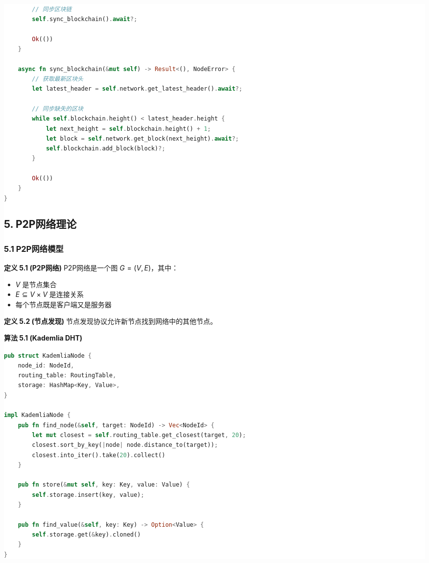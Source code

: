 ```rust
        // 同步区块链
        self.sync_blockchain().await?;
        
        Ok(())
    }
    
    async fn sync_blockchain(&mut self) -> Result<(), NodeError> {
        // 获取最新区块头
        let latest_header = self.network.get_latest_header().await?;
        
        // 同步缺失的区块
        while self.blockchain.height() < latest_header.height {
            let next_height = self.blockchain.height() + 1;
            let block = self.network.get_block(next_height).await?;
            self.blockchain.add_block(block)?;
        }
        
        Ok(())
    }
}
```

## 5. P2P网络理论

### 5.1 P2P网络模型

**定义 5.1 (P2P网络)**
P2P网络是一个图 $G = (V, E)$，其中：

- $V$ 是节点集合
- $E \subseteq V \times V$ 是连接关系
- 每个节点既是客户端又是服务器

**定义 5.2 (节点发现)**
节点发现协议允许新节点找到网络中的其他节点。

**算法 5.1 (Kademlia DHT)**

```rust
pub struct KademliaNode {
    node_id: NodeId,
    routing_table: RoutingTable,
    storage: HashMap<Key, Value>,
}

impl KademliaNode {
    pub fn find_node(&self, target: NodeId) -> Vec<NodeId> {
        let mut closest = self.routing_table.get_closest(target, 20);
        closest.sort_by_key(|node| node.distance_to(target));
        closest.into_iter().take(20).collect()
    }
    
    pub fn store(&mut self, key: Key, value: Value) {
        self.storage.insert(key, value);
    }
    
    pub fn find_value(&self, key: Key) -> Option<Value> {
        self.storage.get(&key).cloned()
    }
}
```

